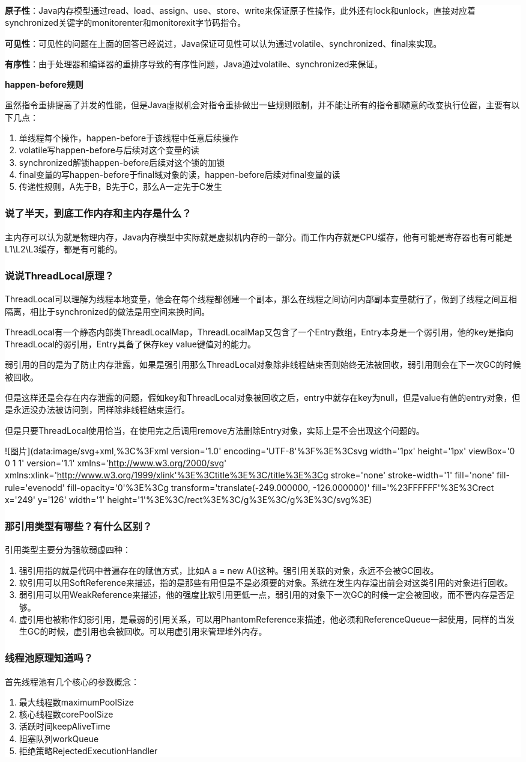 **原子性**：Java内存模型通过read、load、assign、use、store、write来保证原子性操作，此外还有lock和unlock，直接对应着synchronized关键字的monitorenter和monitorexit字节码指令。

**可见性**：可见性的问题在上面的回答已经说过，Java保证可见性可以认为通过volatile、synchronized、final来实现。

**有序性**：由于处理器和编译器的重排序导致的有序性问题，Java通过volatile、synchronized来保证。

**happen-before规则**

虽然指令重排提高了并发的性能，但是Java虚拟机会对指令重排做出一些规则限制，并不能让所有的指令都随意的改变执行位置，主要有以下几点：

1. 单线程每个操作，happen-before于该线程中任意后续操作
2. volatile写happen-before与后续对这个变量的读
3. synchronized解锁happen-before后续对这个锁的加锁
4. final变量的写happen-before于final域对象的读，happen-before后续对final变量的读
5. 传递性规则，A先于B，B先于C，那么A一定先于C发生

### 说了半天，到底工作内存和主内存是什么？

主内存可以认为就是物理内存，Java内存模型中实际就是虚拟机内存的一部分。而工作内存就是CPU缓存，他有可能是寄存器也有可能是L1\L2\L3缓存，都是有可能的。

### 说说ThreadLocal原理？

ThreadLocal可以理解为线程本地变量，他会在每个线程都创建一个副本，那么在线程之间访问内部副本变量就行了，做到了线程之间互相隔离，相比于synchronized的做法是用空间来换时间。

ThreadLocal有一个静态内部类ThreadLocalMap，ThreadLocalMap又包含了一个Entry数组，Entry本身是一个弱引用，他的key是指向ThreadLocal的弱引用，Entry具备了保存key value键值对的能力。

弱引用的目的是为了防止内存泄露，如果是强引用那么ThreadLocal对象除非线程结束否则始终无法被回收，弱引用则会在下一次GC的时候被回收。

但是这样还是会存在内存泄露的问题，假如key和ThreadLocal对象被回收之后，entry中就存在key为null，但是value有值的entry对象，但是永远没办法被访问到，同样除非线程结束运行。

但是只要ThreadLocal使用恰当，在使用完之后调用remove方法删除Entry对象，实际上是不会出现这个问题的。

![图片](data:image/svg+xml,%3C%3Fxml version='1.0' encoding='UTF-8'%3F%3E%3Csvg width='1px' height='1px' viewBox='0 0 1 1' version='1.1' xmlns='http://www.w3.org/2000/svg' xmlns:xlink='http://www.w3.org/1999/xlink'%3E%3Ctitle%3E%3C/title%3E%3Cg stroke='none' stroke-width='1' fill='none' fill-rule='evenodd' fill-opacity='0'%3E%3Cg transform='translate(-249.000000, -126.000000)' fill='%23FFFFFF'%3E%3Crect x='249' y='126' width='1' height='1'%3E%3C/rect%3E%3C/g%3E%3C/g%3E%3C/svg%3E)

### 那引用类型有哪些？有什么区别？

引用类型主要分为强软弱虚四种：

1. 强引用指的就是代码中普遍存在的赋值方式，比如A a = new A()这种。强引用关联的对象，永远不会被GC回收。
2. 软引用可以用SoftReference来描述，指的是那些有用但是不是必须要的对象。系统在发生内存溢出前会对这类引用的对象进行回收。
3. 弱引用可以用WeakReference来描述，他的强度比软引用更低一点，弱引用的对象下一次GC的时候一定会被回收，而不管内存是否足够。
4. 虚引用也被称作幻影引用，是最弱的引用关系，可以用PhantomReference来描述，他必须和ReferenceQueue一起使用，同样的当发生GC的时候，虚引用也会被回收。可以用虚引用来管理堆外内存。

### 线程池原理知道吗？

首先线程池有几个核心的参数概念：

1. 最大线程数maximumPoolSize
2. 核心线程数corePoolSize
3. 活跃时间keepAliveTime
4. 阻塞队列workQueue
5. 拒绝策略RejectedExecutionHandler
